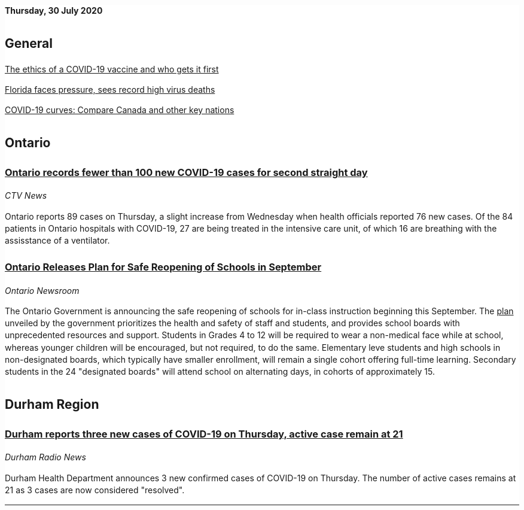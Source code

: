 #### Thursday, 30 July 2020
## General
[The ethics of a COVID-19 vaccine and who gets it first](https://www.thestar.com/podcasts/thismatters/2020/07/30/the-ethics-of-a-covid-19-vaccine-and-who-gets-it-first.html)

[Florida faces pressure, sees record high virus deaths](https://www.ctvnews.ca/health/coronavirus/florida-faces-pressure-sees-record-high-virus-deaths-1.5045484)

[COVID-19 curves: Compare Canada and other key nations](https://www.ctvnews.ca/health/coronavirus/covid-19-curves-compare-canada-and-other-key-nations-1.4881500)

## Ontario
### [Ontario records fewer than 100 new COVID-19 cases for second straight day](https://toronto.ctvnews.ca/ontario-records-fewer-than-100-new-covid-19-cases-for-second-straight-day-1.5045231)
_CTV News_

Ontario reports 89 cases on Thursday, a slight increase from Wednesday when health officials reported 76 new cases. Of the 84 patients in Ontario hospitals with COVID-19, 27 are being treated in the intensive care unit, of which 16 are breathing with the assisstance of a ventilator.

### [Ontario Releases Plan for Safe Reopening of Schools in September](https://news.ontario.ca/opo/en/2020/07/ontario-releases-plan-for-safe-reopening-of-schools-in-september.html)
_Ontario Newsroom_

The Ontario Government is announcing the safe reopening of schools for in-class instruction beginning this September. The [plan](https://www.ontario.ca/page/guide-reopening-ontarios-schools?share=df1f50a0-d1a2-11ea-8b1a-e3b1c683b5f9&_ga=2.47263335.1505180083.1596139993-1000485493.1596139993) unveiled by the government prioritizes the health and safety of staff and students, and provides school boards with unprecedented resources and support.
Students in Grades 4 to 12 will be required to wear a non-medical face while at school, whereas younger children will be encouraged, but not required, to do the same.
Elementary leve students and high schools in non-designated boards, which typically have smaller enrollment, will remain a single cohort offering full-time learning. Secondary students in the 24 "designated boards" will attend school on alternating days, in cohorts of approximately 15.

## Durham Region
### [Durham reports three new cases of COVID-19 on Thursday, active case remain at 21](https://www.durhamradionews.com/archives/128314)
_Durham Radio News_

Durham Health Department announces 3 new confirmed cases of COVID-19 on Thursday. The number of active cases remains at 21 as 3 cases are now considered "resolved".

------

